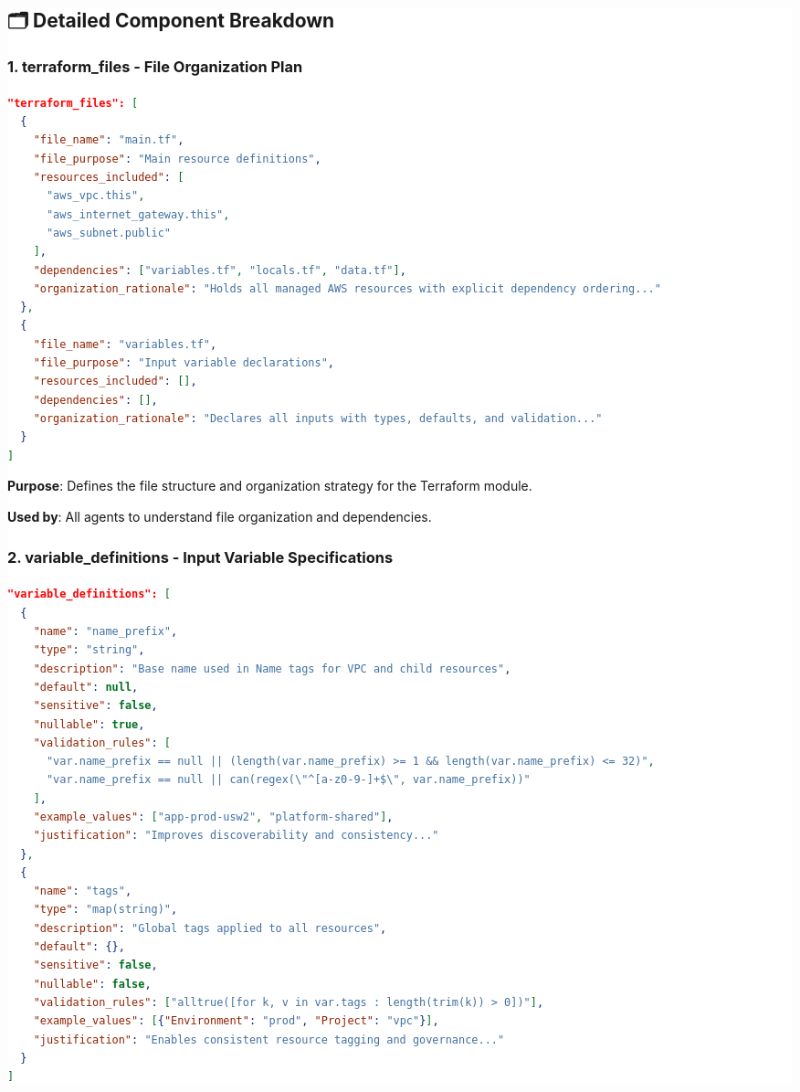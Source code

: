 ## 🗂️ Detailed Component Breakdown

### 1. **terraform_files** - File Organization Plan

```json
"terraform_files": [
  {
    "file_name": "main.tf",
    "file_purpose": "Main resource definitions",
    "resources_included": [
      "aws_vpc.this",
      "aws_internet_gateway.this",
      "aws_subnet.public"
    ],
    "dependencies": ["variables.tf", "locals.tf", "data.tf"],
    "organization_rationale": "Holds all managed AWS resources with explicit dependency ordering..."
  },
  {
    "file_name": "variables.tf", 
    "file_purpose": "Input variable declarations",
    "resources_included": [],
    "dependencies": [],
    "organization_rationale": "Declares all inputs with types, defaults, and validation..."
  }
]
```

**Purpose**: Defines the file structure and organization strategy for the Terraform module.

**Used by**: All agents to understand file organization and dependencies.

### 2. **variable_definitions** - Input Variable Specifications

```json
"variable_definitions": [
  {
    "name": "name_prefix",
    "type": "string", 
    "description": "Base name used in Name tags for VPC and child resources",
    "default": null,
    "sensitive": false,
    "nullable": true,
    "validation_rules": [
      "var.name_prefix == null || (length(var.name_prefix) >= 1 && length(var.name_prefix) <= 32)",
      "var.name_prefix == null || can(regex(\"^[a-z0-9-]+$\", var.name_prefix))"
    ],
    "example_values": ["app-prod-usw2", "platform-shared"],
    "justification": "Improves discoverability and consistency..."
  },
  {
    "name": "tags",
    "type": "map(string)",
    "description": "Global tags applied to all resources",
    "default": {},
    "sensitive": false,
    "nullable": false,
    "validation_rules": ["alltrue([for k, v in var.tags : length(trim(k)) > 0])"],
    "example_values": [{"Environment": "prod", "Project": "vpc"}],
    "justification": "Enables consistent resource tagging and governance..."
  }
]
```
